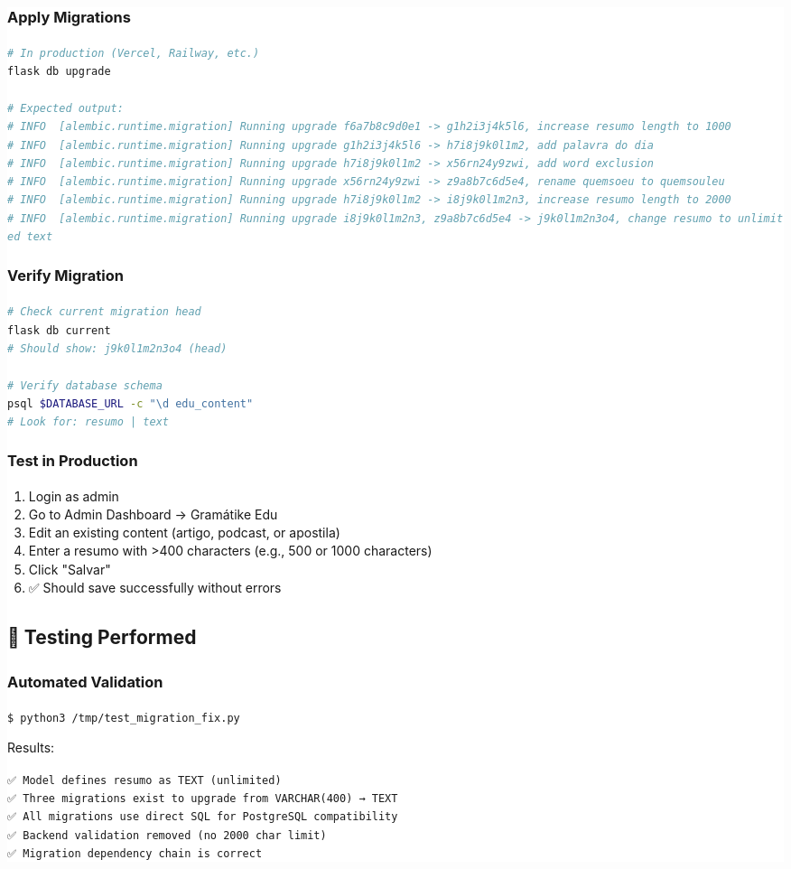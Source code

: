 ### Apply Migrations
```bash
# In production (Vercel, Railway, etc.)
flask db upgrade

# Expected output:
# INFO  [alembic.runtime.migration] Running upgrade f6a7b8c9d0e1 -> g1h2i3j4k5l6, increase resumo length to 1000
# INFO  [alembic.runtime.migration] Running upgrade g1h2i3j4k5l6 -> h7i8j9k0l1m2, add palavra do dia
# INFO  [alembic.runtime.migration] Running upgrade h7i8j9k0l1m2 -> x56rn24y9zwi, add word exclusion
# INFO  [alembic.runtime.migration] Running upgrade x56rn24y9zwi -> z9a8b7c6d5e4, rename quemsoeu to quemsouleu
# INFO  [alembic.runtime.migration] Running upgrade h7i8j9k0l1m2 -> i8j9k0l1m2n3, increase resumo length to 2000
# INFO  [alembic.runtime.migration] Running upgrade i8j9k0l1m2n3, z9a8b7c6d5e4 -> j9k0l1m2n3o4, change resumo to unlimited text
```

### Verify Migration
```bash
# Check current migration head
flask db current
# Should show: j9k0l1m2n3o4 (head)

# Verify database schema
psql $DATABASE_URL -c "\d edu_content"
# Look for: resumo | text
```

### Test in Production
1. Login as admin
2. Go to Admin Dashboard → Gramátike Edu
3. Edit an existing content (artigo, podcast, or apostila)
4. Enter a resumo with >400 characters (e.g., 500 or 1000 characters)
5. Click "Salvar"
6. ✅ Should save successfully without errors

## 🧪 Testing Performed

### Automated Validation
```bash
$ python3 /tmp/test_migration_fix.py
```

Results:
```
✅ Model defines resumo as TEXT (unlimited)
✅ Three migrations exist to upgrade from VARCHAR(400) → TEXT
✅ All migrations use direct SQL for PostgreSQL compatibility
✅ Backend validation removed (no 2000 char limit)
✅ Migration dependency chain is correct
```
